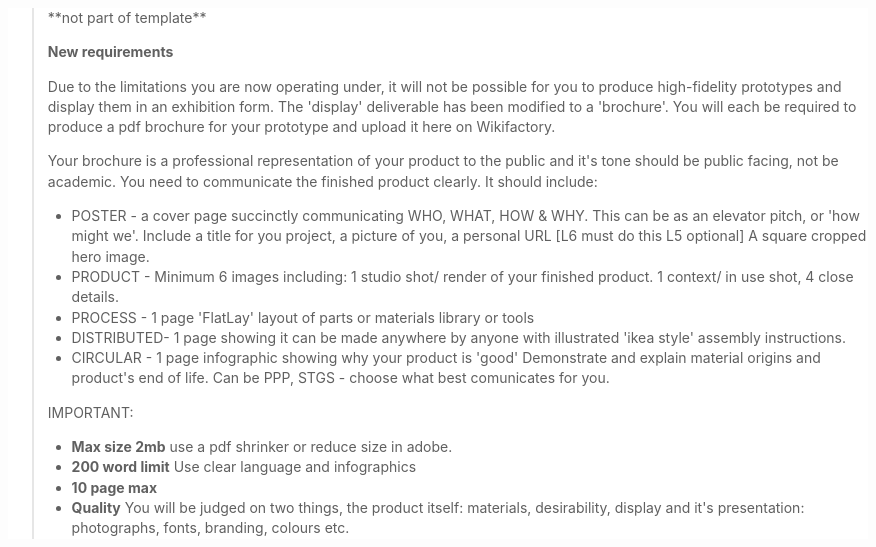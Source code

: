 
















> \*\*not part of template\*\*
>
> **New requirements**
>
> Due to the limitations you are now operating under, it will not be possible for you to produce high-fidelity prototypes and display them in an exhibition form.  The 'display' deliverable has been modified to a 'brochure'. You will each be required to produce a pdf brochure for your prototype and upload it here on Wikifactory.
>
> Your brochure is a professional representation of your product to the public and it's tone should be public facing, not be academic. You need to communicate the finished product clearly. It should include:
>
> * POSTER - a cover page succinctly communicating WHO, WHAT, HOW & WHY. This can be as an elevator pitch, or 'how might we'. Include a title for you project, a picture of you, a personal URL \[L6 must do this L5 optional\] A square cropped hero image.
> * PRODUCT - Minimum 6 images including: 1 studio shot/ render of your finished product. 1 context/ in use shot, 4 close details.
> * PROCESS - 1 page 'FlatLay' layout of parts or materials library or tools
> * DISTRIBUTED- 1 page showing it can be made anywhere by anyone with illustrated 'ikea style' assembly instructions.
> * CIRCULAR - 1 page infographic showing why your product is 'good' Demonstrate and explain material origins and product's end of life. Can be PPP, STGS - choose what best comunicates for you.
>
> IMPORTANT:
>
> * **Max size 2mb** use a pdf shrinker or reduce size in adobe.
> * **200 word limit** Use clear language and infographics
> * **10 page max**
> * **Quality** You will be judged on two things, the product itself: materials, desirability, display and it's presentation: photographs, fonts, branding, colours etc.


















